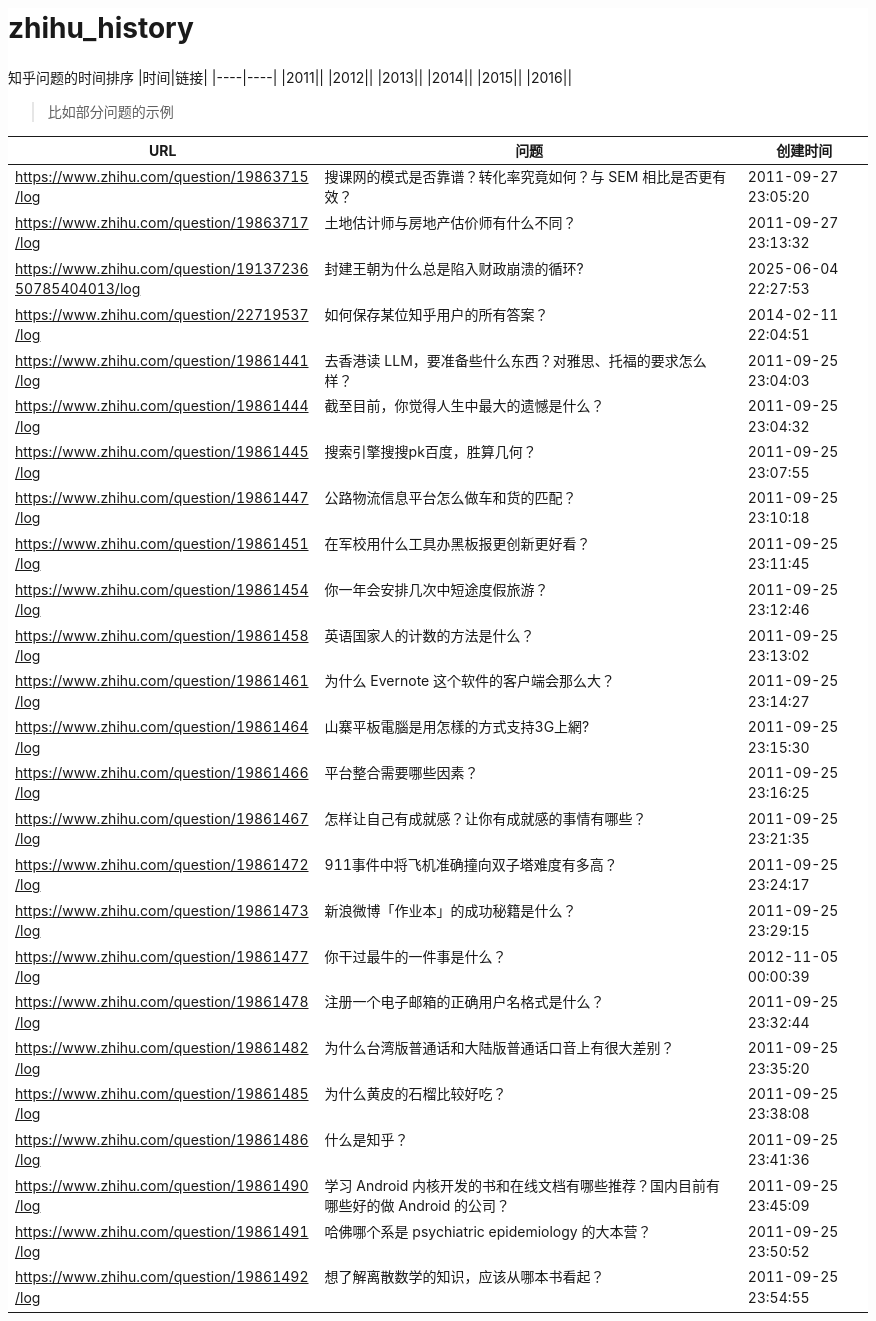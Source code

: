 # zhihu_history
知乎问题的时间排序 
|时间|链接|
|----|----|
|2011||
|2012||
|2013||
|2014||
|2015||
|2016||


>比如部分问题的示例


|URL|问题|创建时间|
|----|-----|--------|
|https://www.zhihu.com/question/19863715/log|搜课网的模式是否靠谱？转化率究竟如何？与 SEM 相比是否更有效？|2011-09-27 23:05:20|
|https://www.zhihu.com/question/19863717/log|土地估计师与房地产估价师有什么不同？|2011-09-27 23:13:32|
|https://www.zhihu.com/question/1913723650785404013/log|封建王朝为什么总是陷入财政崩溃的循环?|2025-06-04 22:27:53|
|https://www.zhihu.com/question/22719537/log|如何保存某位知乎用户的所有答案？|2014-02-11 22:04:51|
|https://www.zhihu.com/question/19861441/log|去香港读 LLM，要准备些什么东西？对雅思、托福的要求怎么样？|2011-09-25 23:04:03|
|https://www.zhihu.com/question/19861444/log|截至目前，你觉得人生中最大的遗憾是什么？|2011-09-25 23:04:32|
|https://www.zhihu.com/question/19861445/log|搜索引擎搜搜pk百度，胜算几何？|2011-09-25 23:07:55|
|https://www.zhihu.com/question/19861447/log|公路物流信息平台怎么做车和货的匹配？|2011-09-25 23:10:18|
|https://www.zhihu.com/question/19861451/log|在军校用什么工具办黑板报更创新更好看？|2011-09-25 23:11:45|
|https://www.zhihu.com/question/19861454/log|你一年会安排几次中短途度假旅游？|2011-09-25 23:12:46|
|https://www.zhihu.com/question/19861458/log|英语国家人的计数的方法是什么？|2011-09-25 23:13:02|
|https://www.zhihu.com/question/19861461/log|为什么 Evernote 这个软件的客户端会那么大？|2011-09-25 23:14:27|
|https://www.zhihu.com/question/19861464/log|山寨平板電腦是用怎樣的方式支持3G上網?|2011-09-25 23:15:30|
|https://www.zhihu.com/question/19861466/log|平台整合需要哪些因素？|2011-09-25 23:16:25|
|https://www.zhihu.com/question/19861467/log|怎样让自己有成就感？让你有成就感的事情有哪些？|2011-09-25 23:21:35|
|https://www.zhihu.com/question/19861472/log|911事件中将飞机准确撞向双子塔难度有多高？|2011-09-25 23:24:17|
|https://www.zhihu.com/question/19861473/log|新浪微博「作业本」的成功秘籍是什么？|2011-09-25 23:29:15|
|https://www.zhihu.com/question/19861477/log|你干过最牛的一件事是什么？|2012-11-05 00:00:39|
|https://www.zhihu.com/question/19861478/log|注册一个电子邮箱的正确用户名格式是什么？|2011-09-25 23:32:44|
|https://www.zhihu.com/question/19861482/log|为什么台湾版普通话和大陆版普通话口音上有很大差别？|2011-09-25 23:35:20|
|https://www.zhihu.com/question/19861485/log|为什么黄皮的石榴比较好吃？|2011-09-25 23:38:08|
|https://www.zhihu.com/question/19861486/log|什么是知乎？|2011-09-25 23:41:36|
|https://www.zhihu.com/question/19861490/log|学习 Android 内核开发的书和在线文档有哪些推荐？国内目前有哪些好的做 Android 的公司？|2011-09-25 23:45:09|
|https://www.zhihu.com/question/19861491/log|哈佛哪个系是 psychiatric epidemiology 的大本营？|2011-09-25 23:50:52|
|https://www.zhihu.com/question/19861492/log|想了解离散数学的知识，应该从哪本书看起？|2011-09-25 23:54:55|